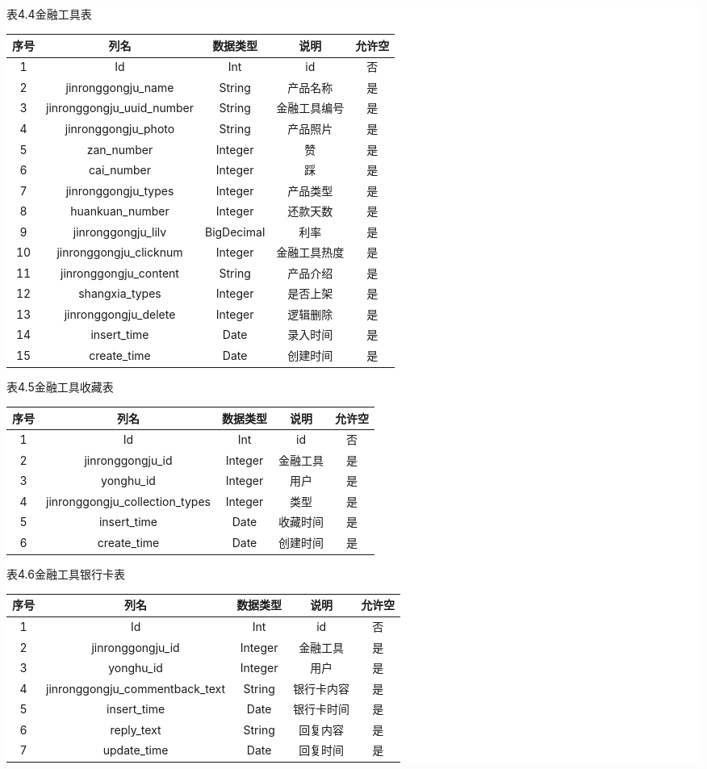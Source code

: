 表4.4金融工具表

|序号|列名|数据类型|说明|允许空|
| :-: | :-: | :-: | :-: | :-: |
|1|Id|Int|id|否|
|2|jinronggongju\_name|String|产品名称|是|
|3|jinronggongju\_uuid\_number|String|金融工具编号|是|
|4|jinronggongju\_photo|String|产品照片|是|
|5|zan\_number|Integer|赞|是|
|6|cai\_number|Integer|踩|是|
|7|jinronggongju\_types|Integer|产品类型|是|
|8|huankuan\_number|Integer|还款天数|是|
|9|jinronggongju\_lilv|BigDecimal|利率|是|
|10|jinronggongju\_clicknum|Integer|金融工具热度|是|
|11|jinronggongju\_content|String|产品介绍|是|
|12|shangxia\_types|Integer|是否上架|是|
|13|jinronggongju\_delete|Integer|逻辑删除|是|
|14|insert\_time|Date|录入时间|是|
|15|create\_time|Date|创建时间|是|
表4.5金融工具收藏表

|序号|列名|数据类型|说明|允许空|
| :-: | :-: | :-: | :-: | :-: |
|1|Id|Int|id|否|
|2|jinronggongju\_id|Integer|金融工具|是|
|3|yonghu\_id|Integer|用户|是|
|4|jinronggongju\_collection\_types|Integer|类型|是|
|5|insert\_time|Date|收藏时间|是|
|6|create\_time|Date|创建时间|是|
表4.6金融工具银行卡表

|序号|列名|数据类型|说明|允许空|
| :-: | :-: | :-: | :-: | :-: |
|1|Id|Int|id|否|
|2|jinronggongju\_id|Integer|金融工具|是|
|3|yonghu\_id|Integer|用户|是|
|4|jinronggongju\_commentback\_text|String|银行卡内容|是|
|5|insert\_time|Date|银行卡时间|是|
|6|reply\_text|String|回复内容|是|
|7|update\_time|Date|回复时间|是|